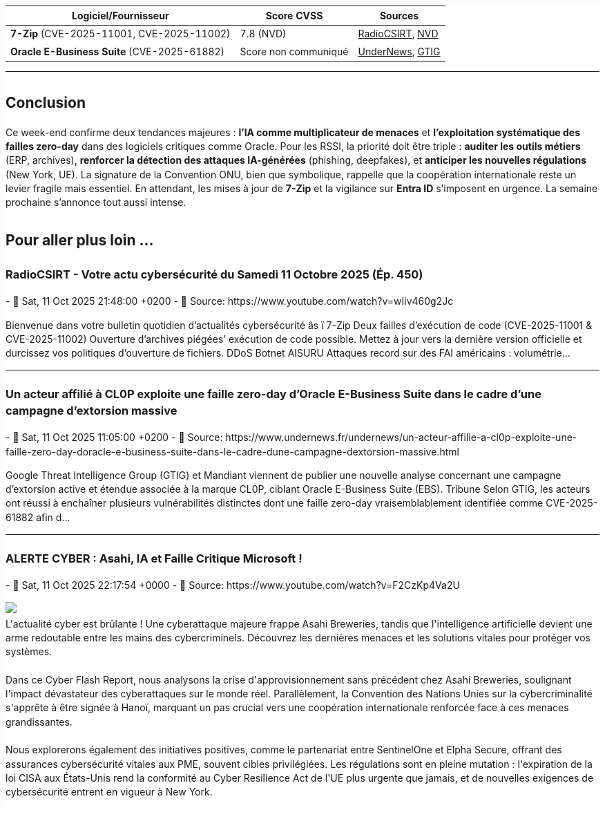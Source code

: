 | **Logiciel/Fournisseur**       | **Score CVSS**               | **Sources**                                                                                     |
|--------------------------------|------------------------------|------------------------------------------------------------------------------------------------|
| **7-Zip** (CVE-2025-11001, CVE-2025-11002) | 7.8 (NVD)                    | [RadioCSIRT](https://www.youtube.com/watch?v=wIiv460g2Jc), [NVD](https://nvd.nist.gov/vuln/detail/CVE-2025-11001) |
| **Oracle E-Business Suite** (CVE-2025-61882) | Score non communiqué         | [UnderNews](https://www.undernews.fr/undernews/un-acteur-affilie-a-cl0p-exploite-une-faille-zero-day-doracle-e-business-suite-dans-le-cadre-dune-campagne-dextorsion-massive.html), [GTIG](https://blog.google/threat-analysis-group/) |

---

## Conclusion

Ce week-end confirme deux tendances majeures : **l’IA comme multiplicateur de menaces** et **l’exploitation systématique des failles zero-day** dans des logiciels critiques comme Oracle. Pour les RSSI, la priorité doit être triple : **auditer les outils métiers** (ERP, archives), **renforcer la détection des attaques IA-générées** (phishing, deepfakes), et **anticiper les nouvelles régulations** (New York, UE). La signature de la Convention ONU, bien que symbolique, rappelle que la coopération internationale reste un levier fragile mais essentiel. En attendant, les mises à jour de **7-Zip** et la vigilance sur **Entra ID** s’imposent en urgence. La semaine prochaine s’annonce tout aussi intense.

## Pour aller plus loin ...

<h3 class="class_h3">RadioCSIRT - Votre actu cybersécurité du Samedi 11 Octobre 2025 (Ép. 450)</h3>
- 📅 Sat, 11 Oct 2025 21:48:00 +0200
- 🔗 Source: https://www.youtube.com/watch?v=wIiv460g2Jc

Bienvenue dans votre bulletin quotidien d’actualités cybersécurité âs ï          7-Zip   Deux failles d’exécution de code (CVE-2025-11001 & CVE-2025-11002)  Ouverture d’archives piégées’ exécution de code possible. Mettez à  jour vers la dernière version officielle et durcissez vos politiques d’ouverture de fichiers.        DDoS   Botnet AISURU  Attaques record sur des FAI américains : volumétrie...

---

<h3 class="class_h3">Un acteur affilié à  CL0P exploite une faille zero-day d’Oracle E-Business Suite dans le cadre d’une campagne d’extorsion massive</h3>
- 📅 Sat, 11 Oct 2025 11:05:00 +0200
- 🔗 Source: https://www.undernews.fr/undernews/un-acteur-affilie-a-cl0p-exploite-une-faille-zero-day-doracle-e-business-suite-dans-le-cadre-dune-campagne-dextorsion-massive.html

Google Threat Intelligence Group (GTIG) et Mandiant viennent de publier une nouvelle analyse concernant une campagne d’extorsion active et étendue associée à  la marque CL0P, ciblant Oracle E-Business Suite (EBS). Tribune   Selon GTIG, les acteurs ont réussi à  enchaîner plusieurs vulnérabilités distinctes   dont une faille zero-day vraisemblablement identifiée comme CVE-2025-61882   afin d...

---

<h3 class="class_h3">ALERTE CYBER : Asahi, IA et Faille Critique Microsoft !</h3>
- 📅 Sat, 11 Oct 2025 22:17:54 +0000
- 🔗 Source: https://www.youtube.com/watch?v=F2CzKp4Va2U

<a href="https://www.youtube.com/watch?v=F2CzKp4Va2U"><img src="https://img.youtube.com/vi/F2CzKp4Va2U/0.jpg" /></a><br />L'actualité cyber est brûlante ! Une cyberattaque majeure frappe Asahi Breweries, tandis que l'intelligence artificielle devient une arme redoutable entre les mains des cybercriminels. Découvrez les dernières menaces et les solutions vitales pour protéger vos systèmes.<br />
<br />
Dans ce Cyber Flash Report, nous analysons la crise d'approvisionnement sans précédent chez Asahi Breweries, soulignant l'impact dévastateur des cyberattaques sur le monde réel. Parallèlement, la Convention des Nations Unies sur la cybercriminalité s'apprête à être signée à Hanoï, marquant un pas crucial vers une coopération internationale renforcée face à ces menaces grandissantes.<br />
<br />
Nous explorerons également des initiatives positives, comme le partenariat entre SentinelOne et Elpha Secure, offrant des assurances cybersécurité vitales aux PME, souvent cibles privilégiées. Les régulations sont en pleine mutation : l'expiration de la loi CISA aux États-Unis rend la conformité au Cyber Resilience Act de l'UE plus urgente que jamais, et de nouvelles exigences de cybersécurité entrent en vigueur à New York.<br />
<br />